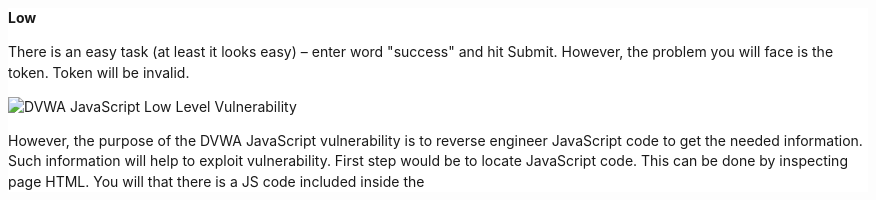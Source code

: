 **Low**

There is an easy task (at least it looks easy) – enter word "success" and hit Submit. However, the problem you will face is the token. Token will be invalid.

![DVWA JavaScript Low Level Vulnerability](https://bughacking.com/wp-content/uploads/2021/03/low-1-1.png)

However, the purpose of the DVWA JavaScript vulnerability is to reverse engineer JavaScript code to get the needed information. Such information will help to exploit vulnerability. First step would be to locate JavaScript code. This can be done by inspecting page HTML. You will that there is a JS code included inside the <script> element. One function is really interesting for us. It consists of the logic for creating token, which we need.

![Creating Token for DVWA JavaScript Low Severity Vulnerability](https://bughacking.com/wp-content/uploads/2021/03/low-2-1.png)

Now we know that we can construct token by using ROT13 function and generating a MD5 hash. If you are on Kali Linux, this can be done easily with the terminal only:

**echo -n ‘success' | tr ‘A-Za-z' ‘N-ZA-Mn-za-m' | md5sum**

As a result, token will be generated – **38581812b435834ebf84ebcc2c6424d6**.

Let's try to send a request, this time with the correct token. Intercept request with Burp Suite and edit the token.

![Newly Generated Token Added to the Request](https://bughacking.com/wp-content/uploads/2021/03/low-3-1.png)

And BINGO. We managed to get the phrase ‘**Well done!'** instead of the **‘Invalid token'**.

![JavaScript DVWA Vulnerability was Exploited Successfully in the Low Security level](https://bughacking.com/wp-content/uploads/2021/03/low-4.png)

**Medium**

This time the script is minimized and it will be harder for us to read it. Try to find the script and open it (the script is called **medium.js**). Alternatively, after you made a request, you can go to the Debugger tab of the browser, find the script, and use the Pretty print source function, if you are using the Firefox browser. This will make the script more human-readable by formatting it.

![DVWA Medium JavaScript Vulnerability Formatting the Script](https://bughacking.com/wp-content/uploads/2021/04/medium.png)

Now we can analyze the code. We can see that **setTimeout()** calls a function that passes ‘XX' to the **do\_elsesomething()** function. The **do\_elsesomething()** function sets token to the value of received value plus entered phrase plus ‘XX' that is passed to the **do\_something()** function. If this sounds complicated, take a look at the code again. I really encourage you to try to execute the function by yourself, either in the browser or IDE or even in your mind, in order to get the correct token.

I've edited the code and ran it in code editor. It generated and printed the correct token.

![](https://bughacking.com/wp-content/uploads/2021/04/medium-2.png)

Just like in the previous step, we can use Burp Suite to send the request with a found-out token. And … BINGO. The wanted **Well done!** is here instead of the devastating **You got the phrase wrong** or **Invalid token** phrases.

**High**
